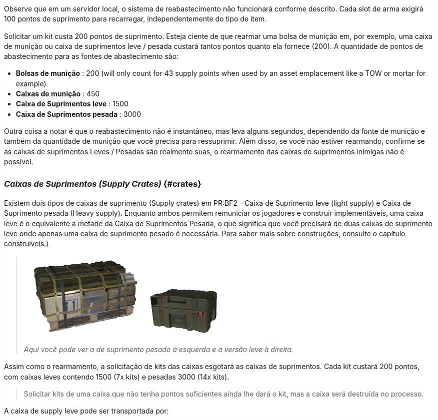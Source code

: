 Observe que em um servidor local, o sistema de reabastecimento não funcionará conforme descrito. Cada slot de arma exigirá 100 pontos de suprimento para recarregar, independentemente do tipo de item.

Solicitar um kit custa 200 pontos de suprimento. Esteja ciente de que rearmar uma bolsa de munição em, por exemplo, uma caixa de munição ou caixa de suprimentos leve / pesada custará tantos pontos quanto ela fornece (200).
A quantidade de pontos de abastecimento para as fontes de abastecimento são:

* **Bolsas de munição** : 200 (will only count for 43 supply points when used by an asset emplacement like a TOW or mortar for example)
* **Caixas de munição** : 450
* **Caixa de Suprimentos leve** : 1500
* **Caixa de Suprimentos pesada** : 3000

Outra coisa a notar é que o reabastecimento não é instantâneo, mas leva alguns segundos, dependendo da fonte de munição e também da quantidade de munição que você precisa para ressuprimir. Além disso, se você não estiver rearmando, confirme se as caixas de suprimentos Leves / Pesadas são realmente suas, o rearmamento das caixas de suprimentos inimigas não é possível.

### _Caixas de Suprimentos \(Supply Crates\)_ {#crates}

Existem dois tipos de caixas de suprimento \(Supply crates\) em PR:BF2 - Caixa de Suprimento leve \(light supply\) e Caixa de Suprimento pesada \(Heavy supply\). Enquanto ambos permitem remuniciar os jogadores e construir implementáveis, uma caixa leve é o equivalente a metade da Caixa de Suprimentos Pesada, o que significa que você precisará de duas caixas de suprimento leve onde apenas uma caixa de suprimento pesado é necessária. Para saber mais sobre construções, consulte o capítulo [construiveis.\)](the_squad_leader.md#deployable-structures)

> ![](../assets/largecrate.png)![](../assets/smallcrate.png)
>
> _Aqui você pode ver a  de suprimento pesado à esquerda e a versão leve à direita._

Assim como o rearmamento, a solicitação de kits das caixas esgotará as caixas de suprimentos. Cada kit custará 200 pontos, com caixas leves contendo 1500 \(7x kits\) e pesadas 3000 \(14x kits\).

> Solicitar kits de uma caixa que não tenha pontos suficientes ainda lhe dará o kit, mas a caixa será destruída no processo.

A caixa de supply leve pode ser transportada por:

